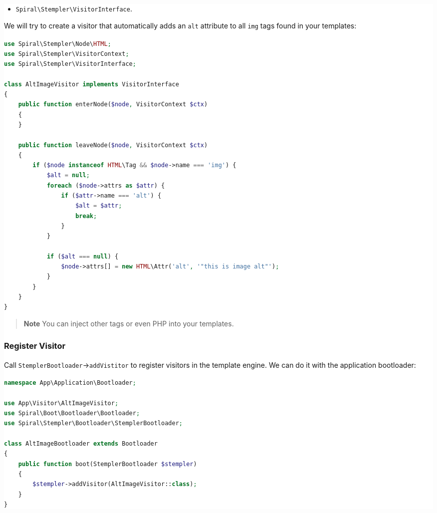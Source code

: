 - `Spiral\Stempler\VisitorInterface`.

We will try to create a visitor that automatically adds an `alt` attribute to all `img` tags found in your templates:

```php
use Spiral\Stempler\Node\HTML;
use Spiral\Stempler\VisitorContext;
use Spiral\Stempler\VisitorInterface;

class AltImageVisitor implements VisitorInterface
{
    public function enterNode($node, VisitorContext $ctx)
    {
    }

    public function leaveNode($node, VisitorContext $ctx)
    {
        if ($node instanceof HTML\Tag && $node->name === 'img') {
            $alt = null;
            foreach ($node->attrs as $attr) {
                if ($attr->name === 'alt') {
                    $alt = $attr;
                    break;
                }
            }

            if ($alt === null) {
                $node->attrs[] = new HTML\Attr('alt', '"this is image alt"');
            }
        }
    }
}
```

> **Note**
> You can inject other tags or even PHP into your templates.

### Register Visitor

Call `StemplerBootloader`->`addVistitor` to register visitors in the template engine. We can do it with the application
bootloader:

```php app/src/Application/Bootloader/AltImageBootloader.php
namespace App\Application\Bootloader;

use App\Visitor\AltImageVisitor;
use Spiral\Boot\Bootloader\Bootloader;
use Spiral\Stempler\Bootloader\StemplerBootloader;

class AltImageBootloader extends Bootloader
{
    public function boot(StemplerBootloader $stempler)
    {
        $stempler->addVisitor(AltImageVisitor::class);
    }
}
```
